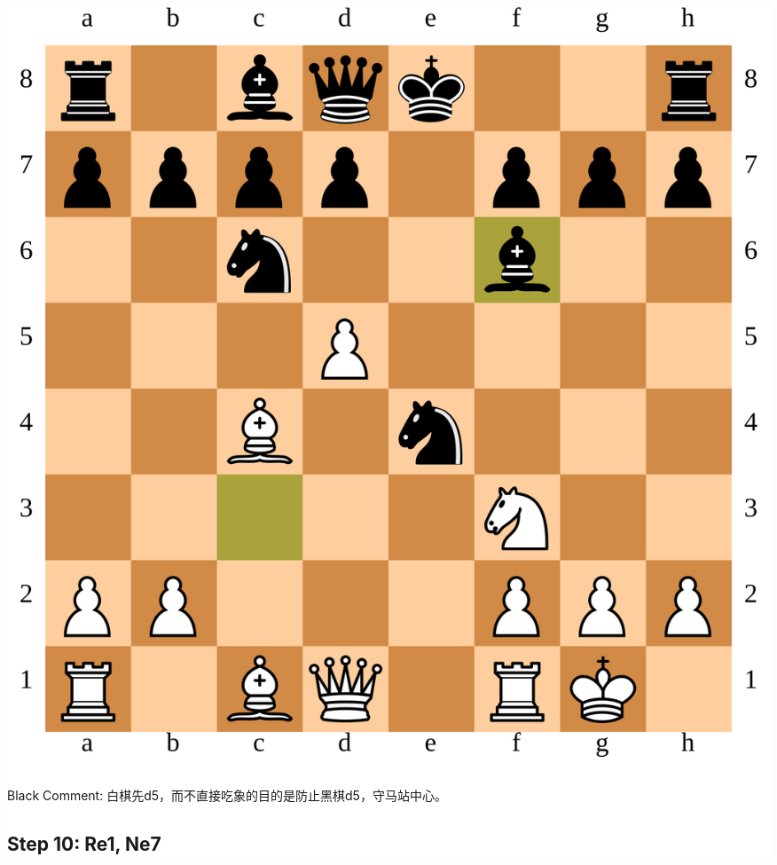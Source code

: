 ![Step 9, Black ](/img/chess/opening/italian_game_knight_variation/italian_game_knight_variation_step09_b_black.svg)

Black Comment: 白棋先d5，而不直接吃象的目的是防止黑棋d5，守马站中心。

## Step 10: Re1, Ne7
